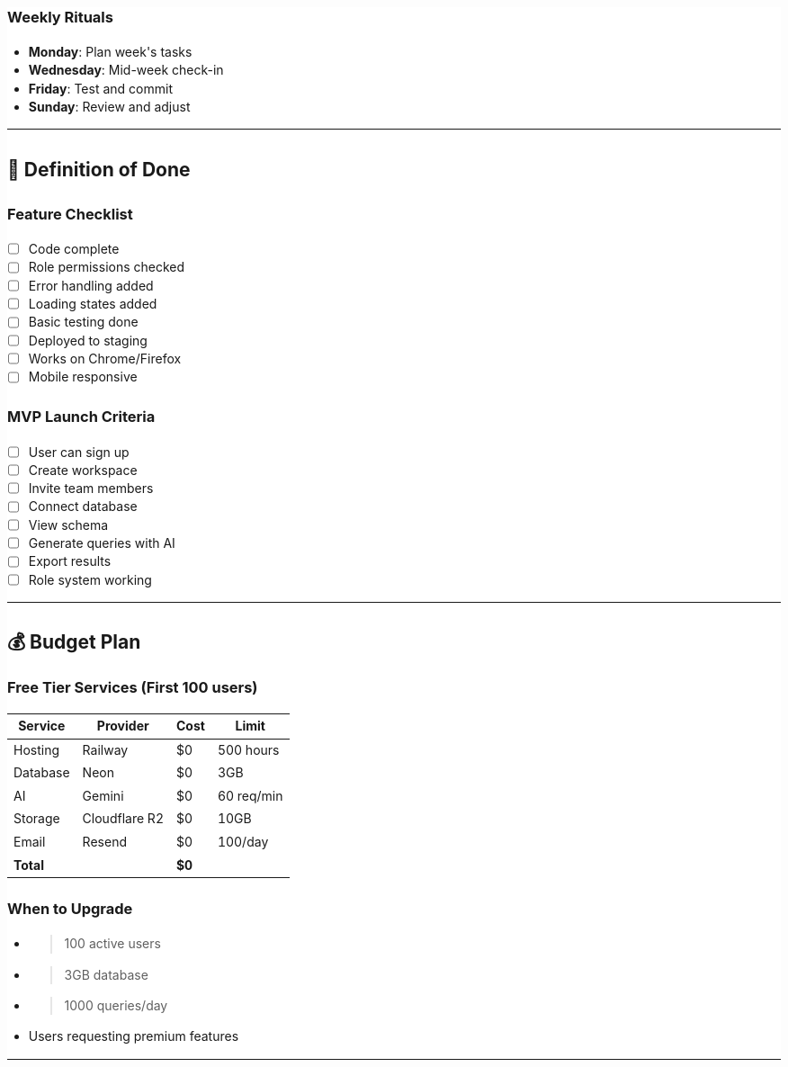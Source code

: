 ### Weekly Rituals
- **Monday**: Plan week's tasks
- **Wednesday**: Mid-week check-in
- **Friday**: Test and commit
- **Sunday**: Review and adjust

---

## 🎯 Definition of Done

### Feature Checklist
- [ ] Code complete
- [ ] Role permissions checked
- [ ] Error handling added
- [ ] Loading states added
- [ ] Basic testing done
- [ ] Deployed to staging
- [ ] Works on Chrome/Firefox
- [ ] Mobile responsive

### MVP Launch Criteria
- [ ] User can sign up
- [ ] Create workspace
- [ ] Invite team members
- [ ] Connect database
- [ ] View schema
- [ ] Generate queries with AI
- [ ] Export results
- [ ] Role system working

---

## 💰 Budget Plan

### Free Tier Services (First 100 users)
| Service | Provider | Cost | Limit |
|---------|----------|------|-------|
| Hosting | Railway | $0 | 500 hours |
| Database | Neon | $0 | 3GB |
| AI | Gemini | $0 | 60 req/min |
| Storage | Cloudflare R2 | $0 | 10GB |
| Email | Resend | $0 | 100/day |
| **Total** | | **$0** | |

### When to Upgrade
- > 100 active users
- > 3GB database
- > 1000 queries/day
- Users requesting premium features

---